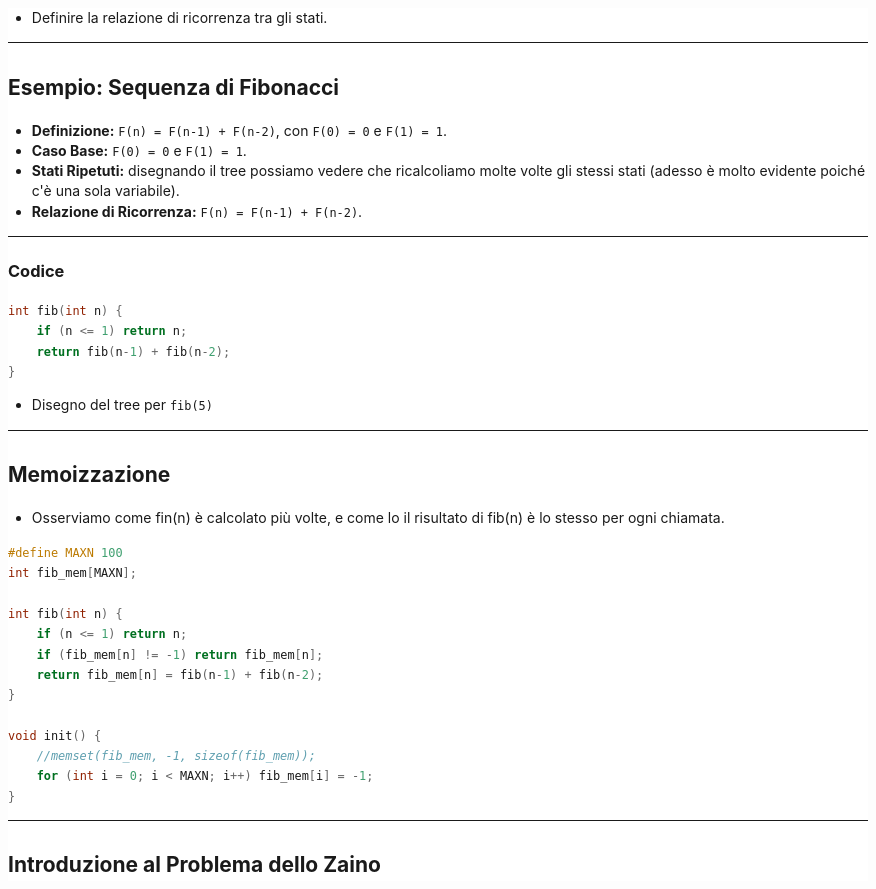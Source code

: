 - Definire la relazione di ricorrenza tra gli stati.

---

## Esempio: Sequenza di Fibonacci

- **Definizione:** `F(n) = F(n-1) + F(n-2)`, con `F(0) = 0` e `F(1) = 1`.
- **Caso Base:** `F(0) = 0` e `F(1) = 1`.
- **Stati Ripetuti:** disegnando il tree possiamo vedere che ricalcoliamo molte volte gli stessi stati (adesso è molto evidente poiché c'è una sola variabile).
- **Relazione di Ricorrenza:** `F(n) = F(n-1) + F(n-2)`.


---

### Codice

```cpp
int fib(int n) {
    if (n <= 1) return n;
    return fib(n-1) + fib(n-2);
}
```

- Disegno del tree per `fib(5)`

---

## Memoizzazione

- Osserviamo come fin(n) è calcolato più volte, e come lo il risultato di fib(n) è lo stesso per ogni chiamata.

```cpp
#define MAXN 100
int fib_mem[MAXN];

int fib(int n) {
    if (n <= 1) return n;
    if (fib_mem[n] != -1) return fib_mem[n];
    return fib_mem[n] = fib(n-1) + fib(n-2);
}

void init() {
    //memset(fib_mem, -1, sizeof(fib_mem));
    for (int i = 0; i < MAXN; i++) fib_mem[i] = -1;
}
```



---

## Introduzione al Problema dello Zaino
